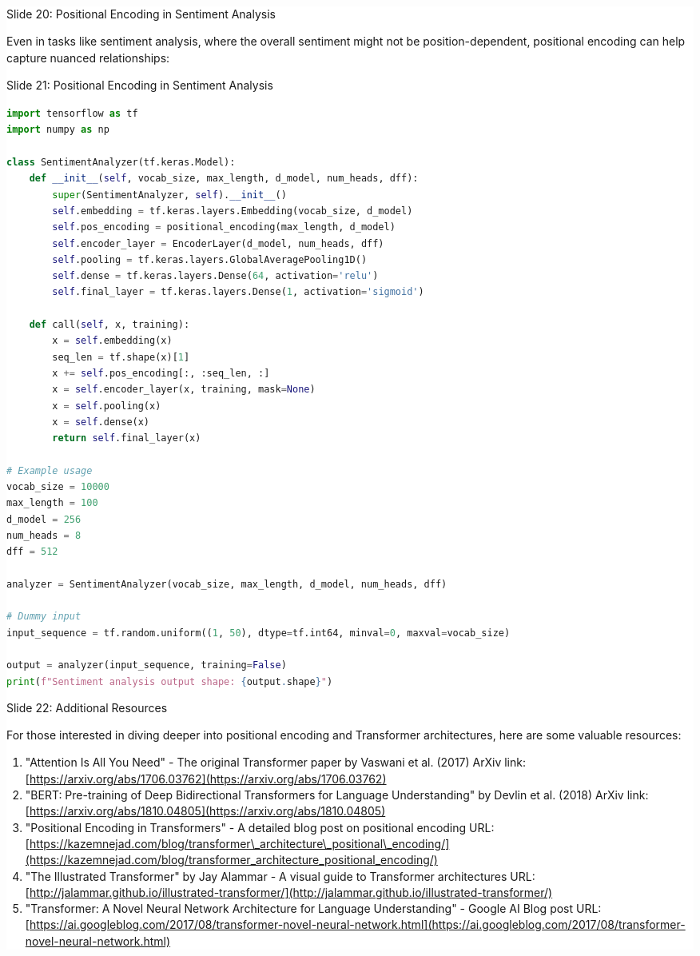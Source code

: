 Slide 20: Positional Encoding in Sentiment Analysis

Even in tasks like sentiment analysis, where the overall sentiment might not be position-dependent, positional encoding can help capture nuanced relationships:

Slide 21: Positional Encoding in Sentiment Analysis

```python
import tensorflow as tf
import numpy as np

class SentimentAnalyzer(tf.keras.Model):
    def __init__(self, vocab_size, max_length, d_model, num_heads, dff):
        super(SentimentAnalyzer, self).__init__()
        self.embedding = tf.keras.layers.Embedding(vocab_size, d_model)
        self.pos_encoding = positional_encoding(max_length, d_model)
        self.encoder_layer = EncoderLayer(d_model, num_heads, dff)
        self.pooling = tf.keras.layers.GlobalAveragePooling1D()
        self.dense = tf.keras.layers.Dense(64, activation='relu')
        self.final_layer = tf.keras.layers.Dense(1, activation='sigmoid')
    
    def call(self, x, training):
        x = self.embedding(x)
        seq_len = tf.shape(x)[1]
        x += self.pos_encoding[:, :seq_len, :]
        x = self.encoder_layer(x, training, mask=None)
        x = self.pooling(x)
        x = self.dense(x)
        return self.final_layer(x)

# Example usage
vocab_size = 10000
max_length = 100
d_model = 256
num_heads = 8
dff = 512

analyzer = SentimentAnalyzer(vocab_size, max_length, d_model, num_heads, dff)

# Dummy input
input_sequence = tf.random.uniform((1, 50), dtype=tf.int64, minval=0, maxval=vocab_size)

output = analyzer(input_sequence, training=False)
print(f"Sentiment analysis output shape: {output.shape}")
```

Slide 22: Additional Resources

For those interested in diving deeper into positional encoding and Transformer architectures, here are some valuable resources:

1. "Attention Is All You Need" - The original Transformer paper by Vaswani et al. (2017) ArXiv link: [https://arxiv.org/abs/1706.03762](https://arxiv.org/abs/1706.03762)
2. "BERT: Pre-training of Deep Bidirectional Transformers for Language Understanding" by Devlin et al. (2018) ArXiv link: [https://arxiv.org/abs/1810.04805](https://arxiv.org/abs/1810.04805)
3. "Positional Encoding in Transformers" - A detailed blog post on positional encoding URL: [https://kazemnejad.com/blog/transformer\_architecture\_positional\_encoding/](https://kazemnejad.com/blog/transformer_architecture_positional_encoding/)
4. "The Illustrated Transformer" by Jay Alammar - A visual guide to Transformer architectures URL: [http://jalammar.github.io/illustrated-transformer/](http://jalammar.github.io/illustrated-transformer/)
5. "Transformer: A Novel Neural Network Architecture for Language Understanding" - Google AI Blog post URL: [https://ai.googleblog.com/2017/08/transformer-novel-neural-network.html](https://ai.googleblog.com/2017/08/transformer-novel-neural-network.html)


